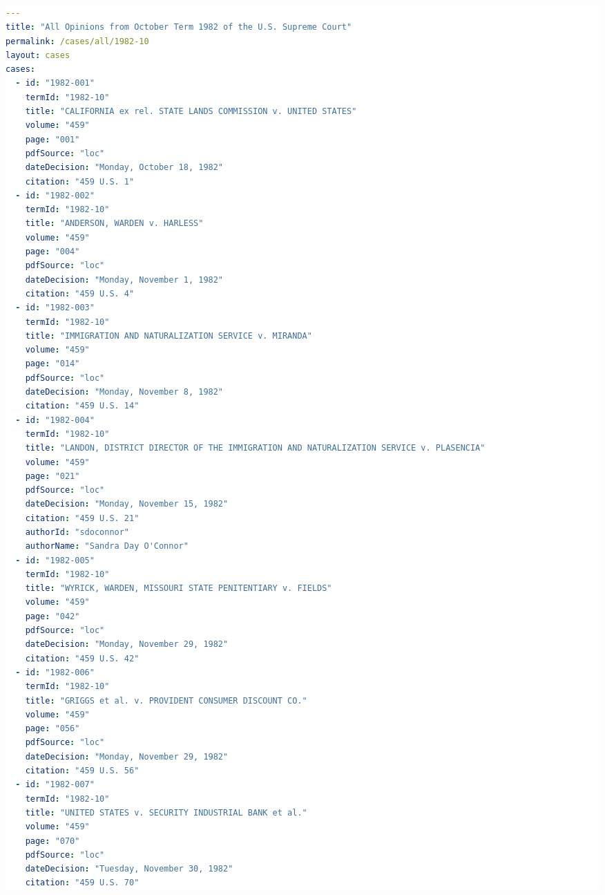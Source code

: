 ```yaml
---
title: "All Opinions from October Term 1982 of the U.S. Supreme Court"
permalink: /cases/all/1982-10
layout: cases
cases:
  - id: "1982-001"
    termId: "1982-10"
    title: "CALIFORNIA ex rel. STATE LANDS COMMISSION v. UNITED STATES"
    volume: "459"
    page: "001"
    pdfSource: "loc"
    dateDecision: "Monday, October 18, 1982"
    citation: "459 U.S. 1"
  - id: "1982-002"
    termId: "1982-10"
    title: "ANDERSON, WARDEN v. HARLESS"
    volume: "459"
    page: "004"
    pdfSource: "loc"
    dateDecision: "Monday, November 1, 1982"
    citation: "459 U.S. 4"
  - id: "1982-003"
    termId: "1982-10"
    title: "IMMIGRATION AND NATURALIZATION SERVICE v. MIRANDA"
    volume: "459"
    page: "014"
    pdfSource: "loc"
    dateDecision: "Monday, November 8, 1982"
    citation: "459 U.S. 14"
  - id: "1982-004"
    termId: "1982-10"
    title: "LANDON, DISTRICT DIRECTOR OF THE IMMIGRATION AND NATURALIZATION SERVICE v. PLASENCIA"
    volume: "459"
    page: "021"
    pdfSource: "loc"
    dateDecision: "Monday, November 15, 1982"
    citation: "459 U.S. 21"
    authorId: "sdoconnor"
    authorName: "Sandra Day O'Connor"
  - id: "1982-005"
    termId: "1982-10"
    title: "WYRICK, WARDEN, MISSOURI STATE PENITENTIARY v. FIELDS"
    volume: "459"
    page: "042"
    pdfSource: "loc"
    dateDecision: "Monday, November 29, 1982"
    citation: "459 U.S. 42"
  - id: "1982-006"
    termId: "1982-10"
    title: "GRIGGS et al. v. PROVIDENT CONSUMER DISCOUNT CO."
    volume: "459"
    page: "056"
    pdfSource: "loc"
    dateDecision: "Monday, November 29, 1982"
    citation: "459 U.S. 56"
  - id: "1982-007"
    termId: "1982-10"
    title: "UNITED STATES v. SECURITY INDUSTRIAL BANK et al."
    volume: "459"
    page: "070"
    pdfSource: "loc"
    dateDecision: "Tuesday, November 30, 1982"
    citation: "459 U.S. 70"
```